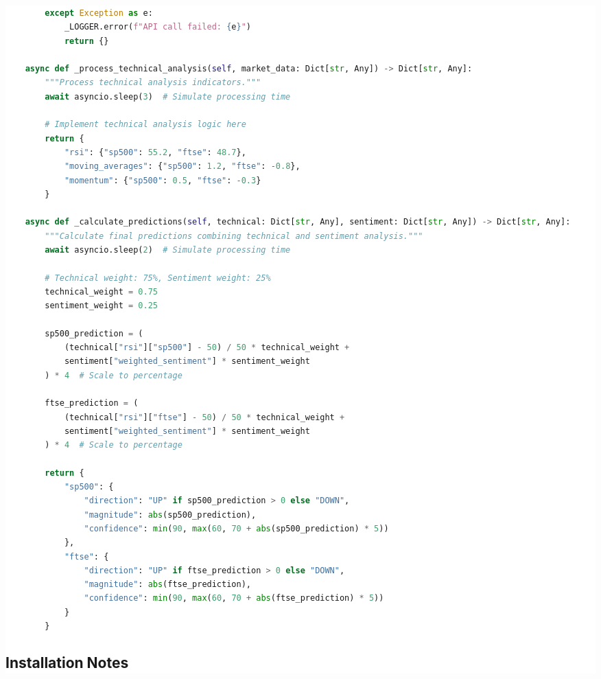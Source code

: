```python
        except Exception as e:
            _LOGGER.error(f"API call failed: {e}")
            return {}

    async def _process_technical_analysis(self, market_data: Dict[str, Any]) -> Dict[str, Any]:
        """Process technical analysis indicators."""
        await asyncio.sleep(3)  # Simulate processing time
        
        # Implement technical analysis logic here
        return {
            "rsi": {"sp500": 55.2, "ftse": 48.7},
            "moving_averages": {"sp500": 1.2, "ftse": -0.8},
            "momentum": {"sp500": 0.5, "ftse": -0.3}
        }

    async def _calculate_predictions(self, technical: Dict[str, Any], sentiment: Dict[str, Any]) -> Dict[str, Any]:
        """Calculate final predictions combining technical and sentiment analysis."""
        await asyncio.sleep(2)  # Simulate processing time
        
        # Technical weight: 75%, Sentiment weight: 25%
        technical_weight = 0.75
        sentiment_weight = 0.25
        
        sp500_prediction = (
            (technical["rsi"]["sp500"] - 50) / 50 * technical_weight +
            sentiment["weighted_sentiment"] * sentiment_weight
        ) * 4  # Scale to percentage
        
        ftse_prediction = (
            (technical["rsi"]["ftse"] - 50) / 50 * technical_weight +
            sentiment["weighted_sentiment"] * sentiment_weight
        ) * 4  # Scale to percentage
        
        return {
            "sp500": {
                "direction": "UP" if sp500_prediction > 0 else "DOWN",
                "magnitude": abs(sp500_prediction),
                "confidence": min(90, max(60, 70 + abs(sp500_prediction) * 5))
            },
            "ftse": {
                "direction": "UP" if ftse_prediction > 0 else "DOWN", 
                "magnitude": abs(ftse_prediction),
                "confidence": min(90, max(60, 70 + abs(ftse_prediction) * 5))
            }
        }
```

## Installation Notes
